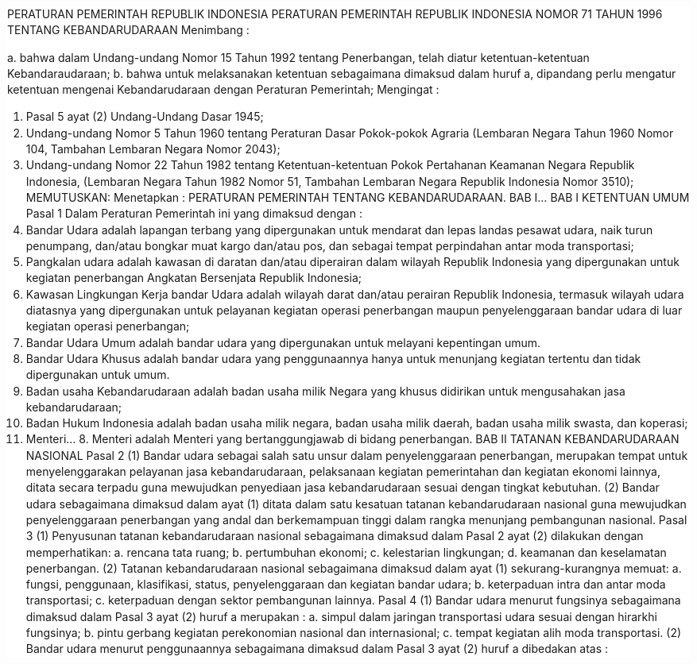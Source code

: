  PERATURAN PEMERINTAH REPUBLIK INDONESIA PERATURAN PEMERINTAH REPUBLIK INDONESIA NOMOR 71 TAHUN 1996 TENTANG KEBANDARUDARAAN
Menimbang :

a. bahwa dalam Undang-undang Nomor 15 Tahun 1992 tentang Penerbangan, telah diatur ketentuan-ketentuan Kebandaraudaraan;
b. bahwa untuk melaksanakan ketentuan sebagaimana dimaksud dalam huruf a, dipandang perlu mengatur ketentuan mengenai Kebandarudaraan dengan Peraturan Pemerintah;
Mengingat :

1. Pasal 5 ayat (2) Undang-Undang Dasar 1945;
2. Undang-undang Nomor 5 Tahun 1960 tentang Peraturan Dasar Pokok-pokok Agraria (Lembaran Negara Tahun 1960 Nomor 104, Tambahan Lembaran Negara Nomor 2043);
3. Undang-undang Nomor 22 Tahun 1982 tentang Ketentuan-ketentuan Pokok Pertahanan Keamanan Negara Republik Indonesia, (Lembaran Negara Tahun 1982 Nomor 51, Tambahan Lembaran Negara Republik Indonesia Nomor 3510);
MEMUTUSKAN:
 Menetapkan : PERATURAN PEMERINTAH TENTANG KEBANDARUDARAAN. BAB I…
BAB I KETENTUAN UMUM
Pasal 1
Dalam Peraturan Pemerintah ini yang dimaksud dengan :
1. Bandar Udara adalah lapangan terbang yang dipergunakan untuk mendarat dan lepas landas pesawat udara, naik turun penumpang, dan/atau bongkar muat kargo dan/atau pos, dan sebagai tempat perpindahan antar moda transportasi;
2. Pangkalan udara adalah kawasan di daratan dan/atau diperairan dalam wilayah Republik Indonesia yang dipergunakan untuk kegiatan penerbangan Angkatan Bersenjata Republik Indonesia;
3. Kawasan Lingkungan Kerja bandar Udara adalah wilayah darat dan/atau perairan Republik Indonesia, termasuk wilayah udara diatasnya yang dipergunakan untuk pelayanan kegiatan operasi penerbangan maupun penyelenggaraan bandar udara di luar kegiatan operasi penerbangan;
4. Bandar Udara Umum adalah bandar udara yang dipergunakan untuk melayani kepentingan umum.
5. Bandar Udara Khusus adalah bandar udara yang penggunaannya hanya untuk menunjang kegiatan tertentu dan tidak dipergunakan untuk umum.
6. Badan usaha Kebandarudaraan adalah badan usaha milik Negara yang khusus didirikan untuk mengusahakan jasa kebandarudaraan;
7. Badan Hukum Indonesia adalah badan usaha milik negara, badan usaha milik daerah, badan usaha milik swasta, dan koperasi;
8. Menteri… 8. Menteri adalah Menteri yang bertanggungjawab di bidang penerbangan.
BAB II TATANAN KEBANDARUDARAAN NASIONAL
Pasal 2
(1) Bandar udara sebagai salah satu unsur dalam penyelenggaraan penerbangan, merupakan tempat untuk menyelenggarakan pelayanan jasa kebandarudaraan, pelaksanaan kegiatan pemerintahan dan kegiatan ekonomi lainnya, ditata secara terpadu guna mewujudkan penyediaan jasa kebandarudaraan sesuai dengan tingkat kebutuhan.
(2) Bandar udara sebagaimana dimaksud dalam ayat (1) ditata dalam satu kesatuan tatanan kebandarudaraan nasional guna mewujudkan penyelenggaraan penerbangan yang andal dan berkemampuan tinggi dalam rangka menunjang pembangunan nasional.
Pasal 3
(1) Penyusunan tatanan kebandarudaraan nasional sebagaimana dimaksud dalam Pasal 2 ayat (2) dilakukan dengan memperhatikan:
a. rencana tata ruang;
b. pertumbuhan ekonomi;
c. kelestarian lingkungan;
d. keamanan dan keselamatan penerbangan.
(2) Tatanan kebandarudaraan nasional sebagaimana dimaksud dalam ayat (1) sekurang-kurangnya memuat:
a. fungsi, penggunaan, klasifikasi, status, penyelenggaraan dan kegiatan bandar udara;
b. keterpaduan intra dan antar moda transportasi;
c. keterpaduan dengan sektor pembangunan lainnya.
Pasal 4
(1) Bandar udara menurut fungsinya sebagaimana dimaksud dalam Pasal 3 ayat (2) huruf a merupakan :
a. simpul dalam jaringan transportasi udara sesuai dengan hirarkhi fungsinya;
b. pintu gerbang kegiatan perekonomian nasional dan internasional;
c. tempat kegiatan alih moda transportasi.
(2) Bandar udara menurut penggunaannya sebagaimana dimaksud dalam Pasal 3 ayat (2) huruf a dibedakan atas :